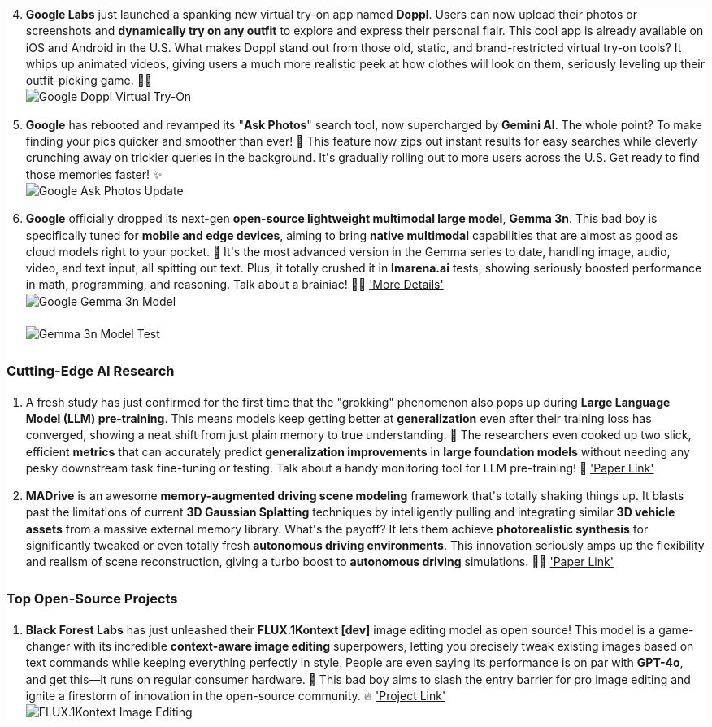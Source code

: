 4.  **Google Labs** just launched a spanking new virtual try-on app named **Doppl**. Users can now upload their photos or screenshots and **dynamically try on any outfit** to explore and express their personal flair. This cool app is already available on iOS and Android in the U.S. What makes Doppl stand out from those old, static, and brand-restricted virtual try-on tools? It whips up animated videos, giving users a much more realistic peek at how clothes will look on them, seriously leveling up their outfit-picking game. 🤩👗
    <br/> ![Google Doppl Virtual Try-On](https://raw.githubusercontent.com/justlovemaki/imagehub/refs/heads/main/images/2025/07/news_01k023ks0sejerv78t28ppgphk.avif) <br/>

5.  **Google** has rebooted and revamped its "**Ask Photos**" search tool, now supercharged by **Gemini AI**. The whole point? To make finding your pics quicker and smoother than ever! 📸 This feature now zips out instant results for easy searches while cleverly crunching away on trickier queries in the background. It's gradually rolling out to more users across the U.S. Get ready to find those memories faster! ✨
    <br/> ![Google Ask Photos Update](https://raw.githubusercontent.com/justlovemaki/imagehub/refs/heads/main/images/2025/07/news_01k023kw9beam9d23t2zkkpqy0.avif) <br/>

6.  **Google** officially dropped its next-gen **open-source lightweight multimodal large model**, **Gemma 3n**. This bad boy is specifically tuned for **mobile and edge devices**, aiming to bring **native multimodal** capabilities that are almost as good as cloud models right to your pocket. 🤯 It's the most advanced version in the Gemma series to date, handling image, audio, video, and text input, all spitting out text. Plus, it totally crushed it in **lmarena.ai** tests, showing seriously boosted performance in math, programming, and reasoning. Talk about a brainiac! 🧠📱 ['More Details'](https://developers.googleblog.com/en/introducing-gemma-3n-developer-guide/)
    <br/> ![Google Gemma 3n Model](https://raw.githubusercontent.com/justlovemaki/imagehub/refs/heads/main/images/2025/07/news_01k023m01xf309cvh8q4gxpsdn.avif) <br/>
    <br/> ![Gemma 3n Model Test](https://raw.githubusercontent.com/justlovemaki/imagehub/refs/heads/main/images/2025/07/news_01k023m2gterhayy0cdb6040vd.avif) <br/>

### **Cutting-Edge AI Research**

1.  A fresh study has just confirmed for the first time that the "grokking" phenomenon also pops up during **Large Language Model (LLM) pre-training**. This means models keep getting better at **generalization** even after their training loss has converged, showing a neat shift from just plain memory to true understanding. 🤯 The researchers even cooked up two slick, efficient **metrics** that can accurately predict **generalization improvements** in **large foundation models** without needing any pesky downstream task fine-tuning or testing. Talk about a handy monitoring tool for LLM pre-training! 🧠 ['Paper Link'](https://arxiv.org/abs/2506.21551)

2.  **MADrive** is an awesome **memory-augmented driving scene modeling** framework that's totally shaking things up. It blasts past the limitations of current **3D Gaussian Splatting** techniques by intelligently pulling and integrating similar **3D vehicle assets** from a massive external memory library. What's the payoff? It lets them achieve **photorealistic synthesis** for significantly tweaked or even totally fresh **autonomous driving environments**. This innovation seriously amps up the flexibility and realism of scene reconstruction, giving a turbo boost to **autonomous driving** simulations. 🚗💨 ['Paper Link'](https://arxiv.org/abs/2506.21520)

### **Top Open-Source Projects**

1.  **Black Forest Labs** has just unleashed their **FLUX.1Kontext [dev]** image editing model as open source! This model is a game-changer with its incredible **context-aware image editing** superpowers, letting you precisely tweak existing images based on text commands while keeping everything perfectly in style. People are even saying its performance is on par with **GPT-4o**, and get this—it runs on regular consumer hardware. 🎨 This bad boy aims to slash the entry barrier for pro image editing and ignite a firestorm of innovation in the open-source community. 🔥 ['Project Link'](https://huggingface.co/black-forest-labs/FLUX.1-Kontext-dev)
    <br/> ![FLUX.1Kontext Image Editing](https://raw.githubusercontent.com/justlovemaki/imagehub/refs/heads/main/images/2025/07/news_01k023m5c5f3svc1tf5sakqr0r.avif) <br/>
